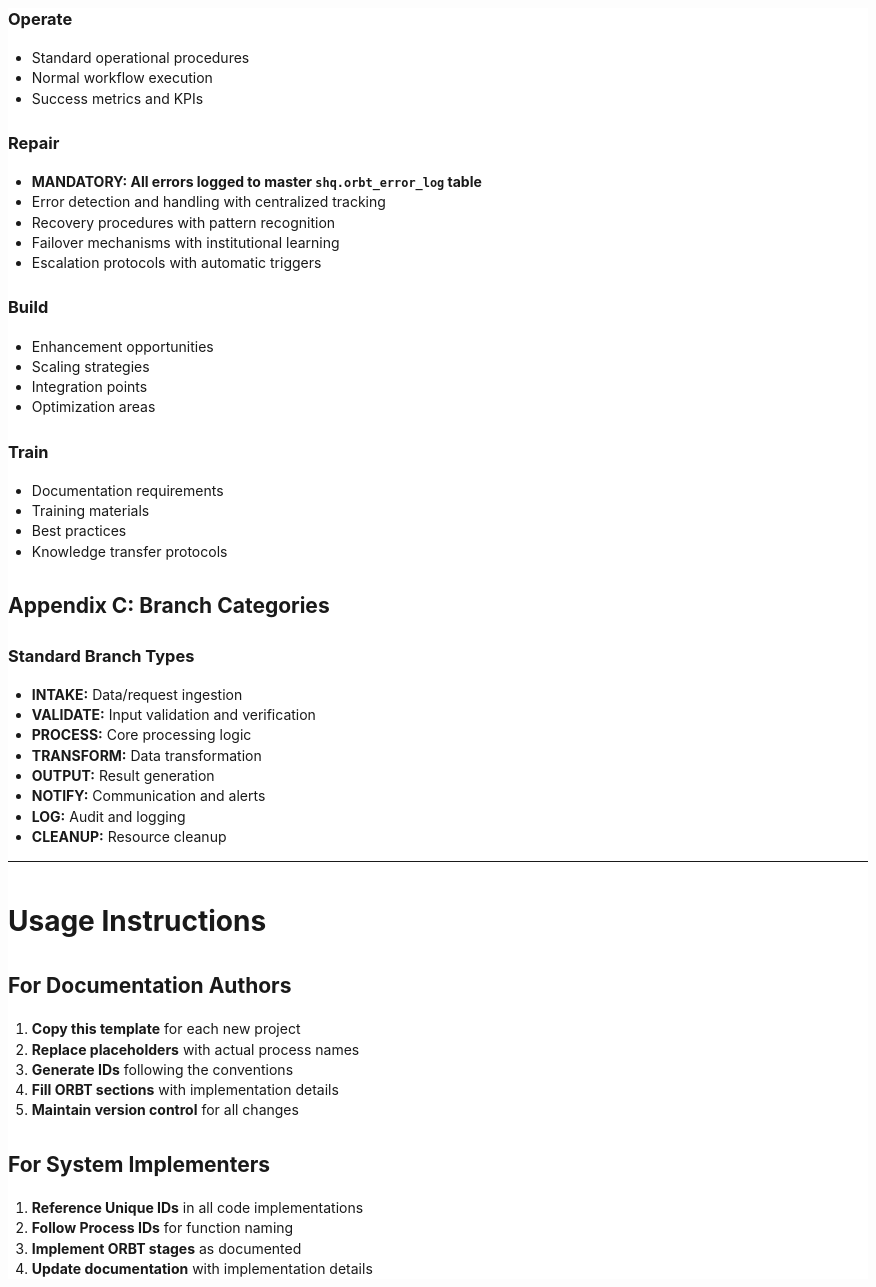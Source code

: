 ### Operate
- Standard operational procedures
- Normal workflow execution
- Success metrics and KPIs

### Repair
- **MANDATORY: All errors logged to master `shq.orbt_error_log` table**
- Error detection and handling with centralized tracking
- Recovery procedures with pattern recognition
- Failover mechanisms with institutional learning
- Escalation protocols with automatic triggers

### Build
- Enhancement opportunities
- Scaling strategies
- Integration points
- Optimization areas

### Train
- Documentation requirements
- Training materials
- Best practices
- Knowledge transfer protocols

## Appendix C: Branch Categories

### Standard Branch Types
- **INTAKE:** Data/request ingestion
- **VALIDATE:** Input validation and verification
- **PROCESS:** Core processing logic
- **TRANSFORM:** Data transformation
- **OUTPUT:** Result generation
- **NOTIFY:** Communication and alerts
- **LOG:** Audit and logging
- **CLEANUP:** Resource cleanup

---

# Usage Instructions

## For Documentation Authors
1. **Copy this template** for each new project
2. **Replace placeholders** with actual process names
3. **Generate IDs** following the conventions
4. **Fill ORBT sections** with implementation details
5. **Maintain version control** for all changes

## For System Implementers
1. **Reference Unique IDs** in all code implementations
2. **Follow Process IDs** for function naming
3. **Implement ORBT stages** as documented
4. **Update documentation** with implementation details
